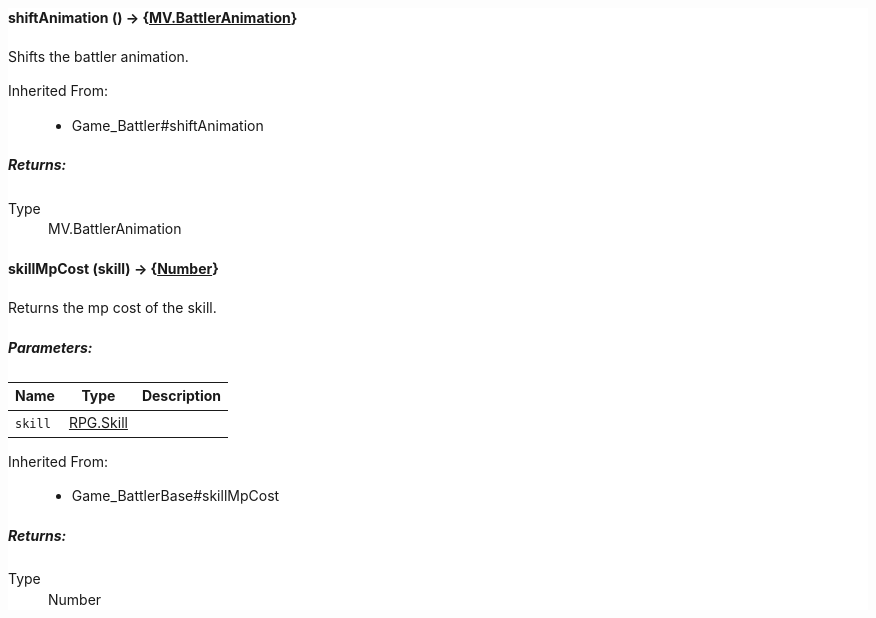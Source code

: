 <dl>
</dl>

#### shiftAnimation () → {[MV.BattlerAnimation](MV.BattlerAnimation.md)}


Shifts the battler animation.
<dl>
                <dt>Inherited From:</dt>
                <dd>
                    <ul>
                        <li>
                            <a>Game_Battler#shiftAnimation</a>
                        </li>
                    </ul>
                </dd>
            </dl>

##### Returns:

<dl>
                <dt> Type </dt>
                <dd>
                    <span><a>MV.BattlerAnimation</a></span>
                </dd>
            </dl>

#### skillMpCost (skill) → {[Number](Number.md)}


Returns the mp cost of the skill.

##### Parameters:

| Name | Type | Description |
| --- | --- | --- |
| `skill` | [RPG.Skill](RPG.Skill.md) |  |

<dl>
                <dt>Inherited From:</dt>
                <dd>
                    <ul>
                        <li>
                            <a>Game_BattlerBase#skillMpCost</a>
                        </li>
                    </ul>
                </dd>
            </dl>

##### Returns:

<dl>
                <dt> Type </dt>
                <dd>
                    <span><a>Number</a></span>
                </dd>
            </dl>
